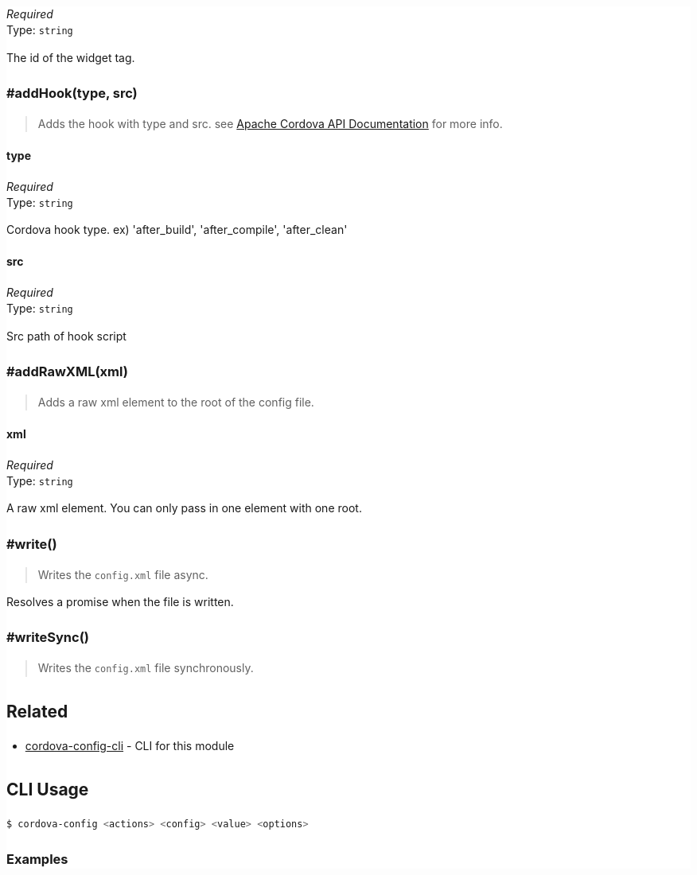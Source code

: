 *Required*  
Type: `string`

The id of the widget tag.

### #addHook(type, src)

> Adds the hook with type and src. see [Apache Cordova API Documentation](https://goo.gl/5QZlqu) for more info.

#### type

*Required*  
Type: `string`

Cordova hook type. ex) 'after_build', 'after_compile', 'after_clean'

#### src

*Required*  
Type: `string`

Src path of hook script

### #addRawXML(xml)

> Adds a raw xml element to the root of the config file.

#### xml

*Required*  
Type: `string`

A raw xml element. You can only pass in one element with one root.

### #write()

> Writes the `config.xml` file async.

Resolves a promise when the file is written.

### #writeSync()

> Writes the `config.xml` file synchronously.


## Related

- [cordova-config-cli](https://github.com/ragingwind/cordova-config-cli) - CLI for this module

## CLI Usage

```sh
$ cordova-config <actions> <config> <value> <options>
```

### Examples
